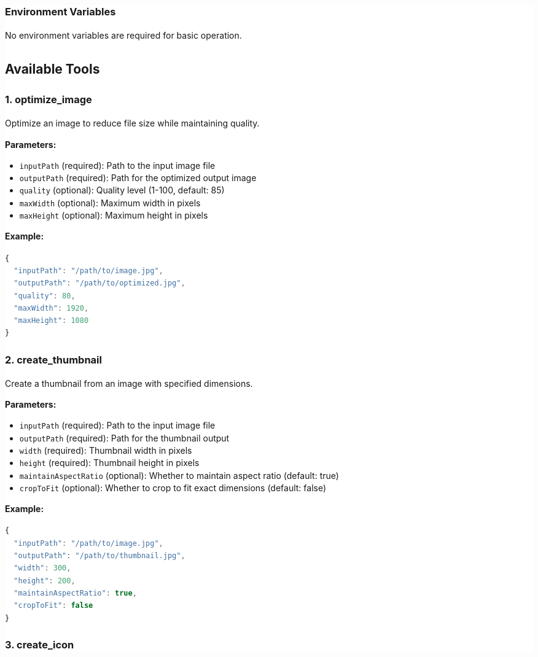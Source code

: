 ### Environment Variables

No environment variables are required for basic operation.

## Available Tools

### 1. optimize_image

Optimize an image to reduce file size while maintaining quality.

**Parameters:**
- `inputPath` (required): Path to the input image file
- `outputPath` (required): Path for the optimized output image
- `quality` (optional): Quality level (1-100, default: 85)
- `maxWidth` (optional): Maximum width in pixels
- `maxHeight` (optional): Maximum height in pixels

**Example:**
```javascript
{
  "inputPath": "/path/to/image.jpg",
  "outputPath": "/path/to/optimized.jpg",
  "quality": 80,
  "maxWidth": 1920,
  "maxHeight": 1080
}
```

### 2. create_thumbnail

Create a thumbnail from an image with specified dimensions.

**Parameters:**
- `inputPath` (required): Path to the input image file
- `outputPath` (required): Path for the thumbnail output
- `width` (required): Thumbnail width in pixels
- `height` (required): Thumbnail height in pixels
- `maintainAspectRatio` (optional): Whether to maintain aspect ratio (default: true)
- `cropToFit` (optional): Whether to crop to fit exact dimensions (default: false)

**Example:**
```javascript
{
  "inputPath": "/path/to/image.jpg",
  "outputPath": "/path/to/thumbnail.jpg",
  "width": 300,
  "height": 200,
  "maintainAspectRatio": true,
  "cropToFit": false
}
```

### 3. create_icon
